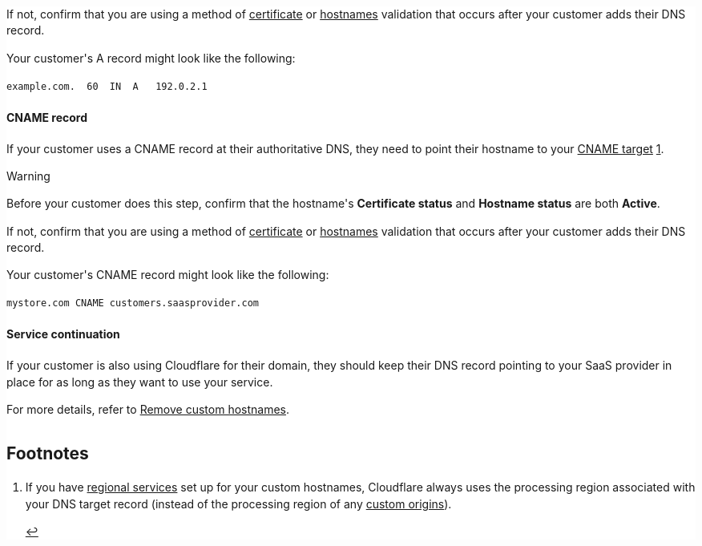 If not, confirm that you are using a method of [certificate](https://developers.cloudflare.com/cloudflare-for-platforms/cloudflare-for-saas/security/certificate-management/issue-and-validate/validate-certificates/http/#http-automatic) or [hostnames](https://developers.cloudflare.com/cloudflare-for-platforms/cloudflare-for-saas/domain-support/hostname-validation/realtime-validation/) validation that occurs after your customer adds their DNS record.

Your customer's A record might look like the following:

```txt
example.com.  60  IN  A   192.0.2.1
```

#### CNAME record

If your customer uses a CNAME record at their authoritative DNS, they need to point their hostname to your [CNAME target](https://developers.cloudflare.com/cloudflare-for-platforms/cloudflare-for-saas/start/getting-started/#2-optional-create-cname-target) [1](#user-content-fn-1).

Warning

Before your customer does this step, confirm that the hostname's **Certificate status** and **Hostname status** are both **Active**.

If not, confirm that you are using a method of [certificate](https://developers.cloudflare.com/cloudflare-for-platforms/cloudflare-for-saas/security/certificate-management/issue-and-validate/validate-certificates/http/#http-automatic) or [hostnames](https://developers.cloudflare.com/cloudflare-for-platforms/cloudflare-for-saas/domain-support/hostname-validation/realtime-validation/) validation that occurs after your customer adds their DNS record.

Your customer's CNAME record might look like the following:

```txt
mystore.com CNAME customers.saasprovider.com
```

#### Service continuation

If your customer is also using Cloudflare for their domain, they should keep their DNS record pointing to your SaaS provider in place for as long as they want to use your service.

For more details, refer to [Remove custom hostnames](https://developers.cloudflare.com/cloudflare-for-platforms/cloudflare-for-saas/domain-support/remove-custom-hostnames/).

## Footnotes

1. If you have [regional services](https://developers.cloudflare.com/data-localization/regional-services/) set up for your custom hostnames, Cloudflare always uses the processing region associated with your DNS target record (instead of the processing region of any [custom origins](https://developers.cloudflare.com/cloudflare-for-platforms/cloudflare-for-saas/start/advanced-settings/custom-origin/)).

   [↩](#user-content-fnref-1)
